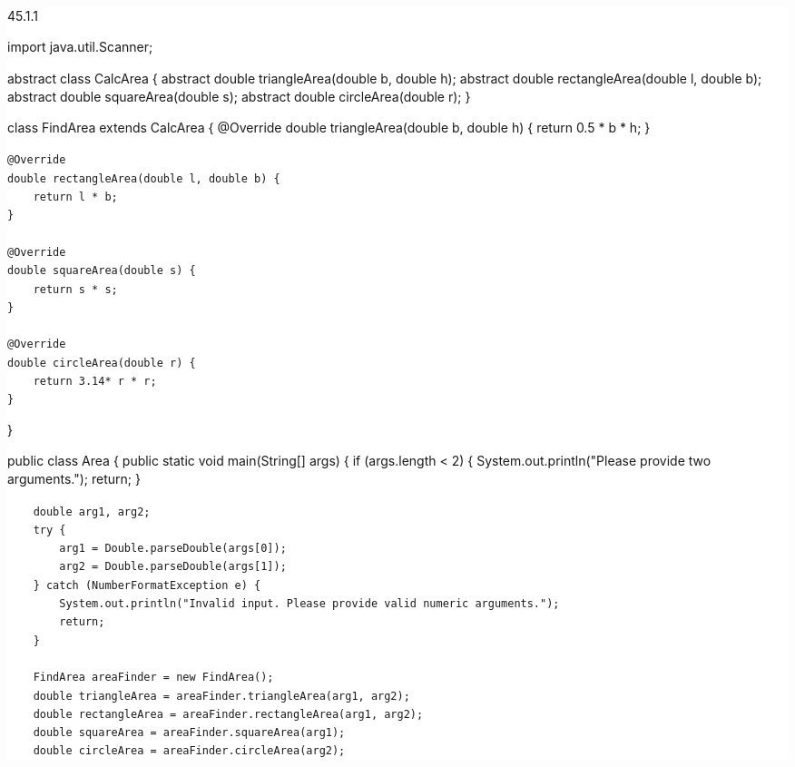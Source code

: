 





45.1.1

import java.util.Scanner;

abstract class CalcArea {
    abstract double triangleArea(double b, double h);
    abstract double rectangleArea(double l, double b);
    abstract double squareArea(double s);
    abstract double circleArea(double r);
}

class FindArea extends CalcArea {
    @Override
    double triangleArea(double b, double h) {
        return 0.5 * b * h;
    }

    @Override
    double rectangleArea(double l, double b) {
        return l * b;
    }

    @Override
    double squareArea(double s) {
        return s * s;
    }

    @Override
    double circleArea(double r) {
        return 3.14* r * r;
    }
}

public class Area {
    public static void main(String[] args) {
        if (args.length < 2) {
            System.out.println("Please provide two arguments.");
            return;
        }

        double arg1, arg2;
        try {
            arg1 = Double.parseDouble(args[0]);
            arg2 = Double.parseDouble(args[1]);
        } catch (NumberFormatException e) {
            System.out.println("Invalid input. Please provide valid numeric arguments.");
            return;
        }

        FindArea areaFinder = new FindArea();
        double triangleArea = areaFinder.triangleArea(arg1, arg2);
        double rectangleArea = areaFinder.rectangleArea(arg1, arg2);
        double squareArea = areaFinder.squareArea(arg1);
        double circleArea = areaFinder.circleArea(arg2);
